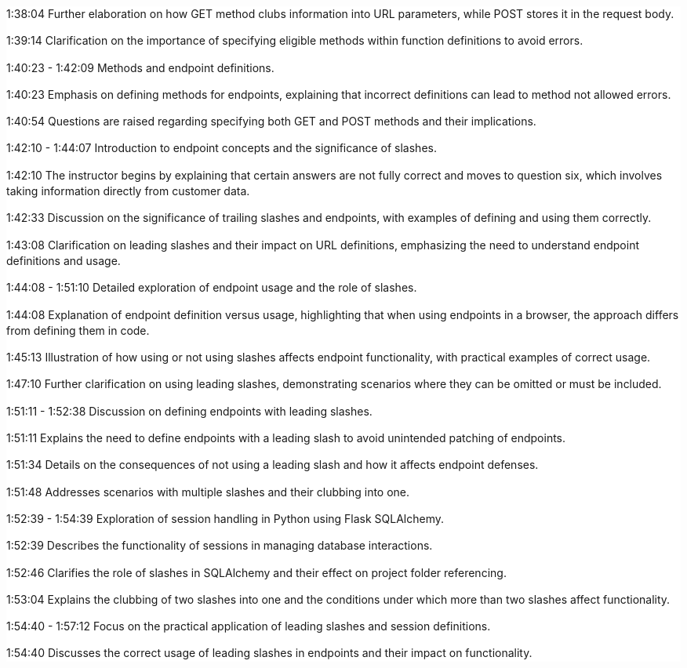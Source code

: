 1:38:04  Further elaboration on how GET method clubs information into URL parameters, while POST stores it in the request body.

1:39:14  Clarification on the importance of specifying eligible methods within function definitions to avoid errors.

1:40:23 - 1:42:09  Methods and endpoint definitions.

1:40:23  Emphasis on defining methods for endpoints, explaining that incorrect definitions can lead to method not allowed errors.

1:40:54  Questions are raised regarding specifying both GET and POST methods and their implications.

1:42:10 - 1:44:07  Introduction to endpoint concepts and the significance of slashes.

1:42:10  The instructor begins by explaining that certain answers are not fully correct and moves to question six, which involves taking information directly from customer data.

1:42:33  Discussion on the significance of trailing slashes and endpoints, with examples of defining and using them correctly.

1:43:08  Clarification on leading slashes and their impact on URL definitions, emphasizing the need to understand endpoint definitions and usage.

1:44:08 - 1:51:10  Detailed exploration of endpoint usage and the role of slashes.

1:44:08  Explanation of endpoint definition versus usage, highlighting that when using endpoints in a browser, the approach differs from defining them in code.

1:45:13  Illustration of how using or not using slashes affects endpoint functionality, with practical examples of correct usage.

1:47:10  Further clarification on using leading slashes, demonstrating scenarios where they can be omitted or must be included.

1:51:11 - 1:52:38  Discussion on defining endpoints with leading slashes.

1:51:11  Explains the need to define endpoints with a leading slash to avoid unintended patching of endpoints.

1:51:34  Details on the consequences of not using a leading slash and how it affects endpoint defenses.

1:51:48  Addresses scenarios with multiple slashes and their clubbing into one.

1:52:39 - 1:54:39  Exploration of session handling in Python using Flask SQLAlchemy.

1:52:39  Describes the functionality of sessions in managing database interactions.

1:52:46  Clarifies the role of slashes in SQLAlchemy and their effect on project folder referencing.

1:53:04  Explains the clubbing of two slashes into one and the conditions under which more than two slashes affect functionality.

1:54:40 - 1:57:12  Focus on the practical application of leading slashes and session definitions.

1:54:40  Discusses the correct usage of leading slashes in endpoints and their impact on functionality.
